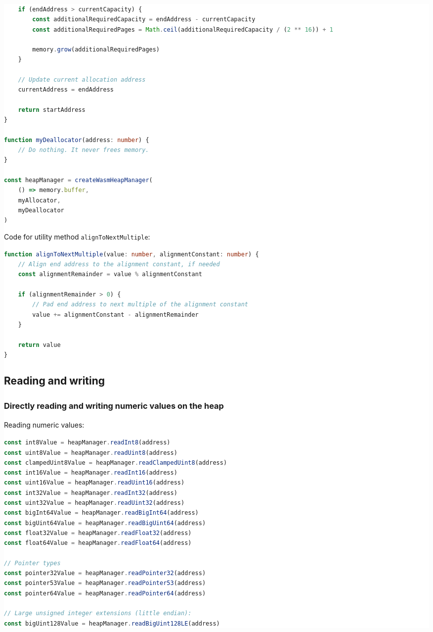 ```ts
	if (endAddress > currentCapacity) {
		const additionalRequiredCapacity = endAddress - currentCapacity
		const additionalRequiredPages = Math.ceil(additionalRequiredCapacity / (2 ** 16)) + 1

		memory.grow(additionalRequiredPages)
	}

	// Update current allocation address
	currentAddress = endAddress

	return startAddress
}

function myDeallocator(address: number) {
	// Do nothing. It never frees memory.
}

const heapManager = createWasmHeapManager(
	() => memory.buffer,
	myAllocator,
	myDeallocator
)
```

Code for utility method `alignToNextMultiple`:
```ts
function alignToNextMultiple(value: number, alignmentConstant: number) {
	// Align end address to the alignment constant, if needed
	const alignmentRemainder = value % alignmentConstant

	if (alignmentRemainder > 0) {
		// Pad end address to next multiple of the alignment constant
		value += alignmentConstant - alignmentRemainder
	}

	return value
}
```
## Reading and writing

### Directly reading and writing numeric values on the heap

Reading numeric values:
```ts
const int8Value = heapManager.readInt8(address)
const uint8Value = heapManager.readUint8(address)
const clampedUint8Value = heapManager.readClampedUint8(address)
const int16Value = heapManager.readInt16(address)
const uint16Value = heapManager.readUint16(address)
const int32Value = heapManager.readInt32(address)
const uint32Value = heapManager.readUint32(address)
const bigInt64Value = heapManager.readBigInt64(address)
const bigUint64Value = heapManager.readBigUint64(address)
const float32Value = heapManager.readFloat32(address)
const float64Value = heapManager.readFloat64(address)

// Pointer types
const pointer32Value = heapManager.readPointer32(address)
const pointer53Value = heapManager.readPointer53(address)
const pointer64Value = heapManager.readPointer64(address)

// Large unsigned integer extensions (little endian):
const bigUint128Value = heapManager.readBigUint128LE(address)
```